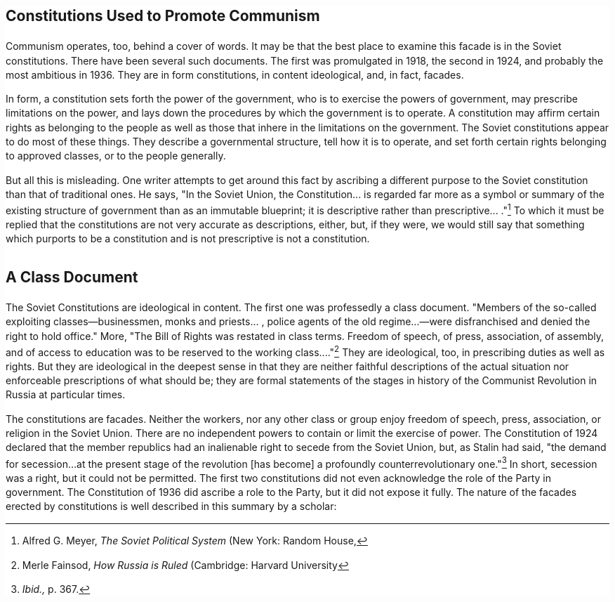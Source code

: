 ## Constitutions Used to Promote Communism

Communism operates, too, behind a cover of words. It may be that the best place
to examine this facade is in the Soviet constitutions. There have been several
such documents. The first was promulgated in 1918, the second in 1924, and
probably the most ambitious in 1936. They are in form constitutions, in content
ideological, and, in fact, facades.

In form, a constitution sets forth the power of the government, who is to
exercise the powers of government, may prescribe limitations on the power, and
lays down the procedures by which the government is to operate. A constitution
may affirm certain rights as belonging to the people as well as those that
inhere in the limitations on the government. The Soviet constitutions appear to
do most of these things. They describe a governmental structure, tell how it is
to operate, and set forth certain rights belonging to approved classes, or to
the people generally.

But all this is misleading. One writer attempts to get around this fact by
ascribing a different purpose to the Soviet constitution than that of
traditional ones. He says, "In the Soviet Union, the Constitution... is regarded
far more as a symbol or summary of the existing structure of government than as
an immutable blueprint; it is descriptive rather than prescriptive...  ."[^6_3]
To which it must be replied that the constitutions are not very accurate as
descriptions, either, but, if they were, we would still say that something which
purports to be a constitution and is not prescriptive is not a constitution.

## A Class Document

The Soviet Constitutions are ideological in content.  The first one was
professedly a class document. "Members of the so-called exploiting
classes—businessmen, monks and priests... , police agents of the old
regime...—were disfranchised and denied the right to hold office." More, "The
Bill of Rights was restated in class terms. Freedom of speech, of press,
association, of assembly, and of access to education was to be reserved to the
working class...."[^6_4] They are ideological, too, in prescribing duties as
well as rights. But they are ideological in the deepest sense in that they are
neither faithful descriptions of the actual situation nor enforceable
prescriptions of what should be; they are formal statements of the stages in
history of the Communist Revolution in Russia at particular times.

The constitutions are facades. Neither the workers, nor any other class or group
enjoy freedom of speech, press, association, or religion in the Soviet Union.
There are no independent powers to contain or limit the exercise of power. The
Constitution of 1924 declared that the member republics had an inalienable right
to secede from the Soviet Union, but, as Stalin had said, "the demand for
secession…at the present stage of the revolution [has become] a profoundly
counterrevolutionary one."[^6_5] In short, secession was a right, but it could
not be permitted. The first two constitutions did not even acknowledge the role
of the Party in government. The Constitution of 1936 did ascribe a role to the
Party, but it did not expose it fully. The nature of the facades erected by
constitutions is well described in this summary by a scholar:


[^6_1]: Leopold Tyrmand, *Notebooks of a Dilettante* (New York: Macmillan,
[^6_2]: Arthur J. May, *Europe Since 1939* (New York: Holt, Rinehart and
[^6_3]: Alfred G. Meyer, *The Soviet Political System* (New York: Random House,
[^6_4]: Merle Fainsod, *How Russia is Ruled* (Cambridge: Harvard University
[^6_5]: *Ibid.,* p. 367.
[^6_6]: *lbid.,* pp. 384-85.
[^6_7]: Oleg Penkovskiy, *The Penkovskiy Papers* (Garden City, N.Y.: Doubleday,
[^6_8]: Hedrick Smith, *The Russians* (New York: Quadrangle, 1976), p.
[^6_9]: Robert G. Kaiser, *Russia* (New York: Atheneum, 1976), p. 105.
[^6_10]: Ibid., p. 106.
[^6_11]: *Hearing, *House Committee on Un-American Activities, August 10, 1967
[^6_12]: Kaiser, *op. cit.,* p. 105.
[^6_13]: Leopold Tyrmand, *The Rosa Luxemburg Contraceptive Cooperative* (New
[^6_14]: *Ibid.,* pp. 82-83.
[^6_15]: Kaiser, *op. cit.,* p. 176.
[^6_16]: Smith, *op. cit.,* p. 204.
[^6_17]: Kaiser, *op. cit.,* pp. 177-78.